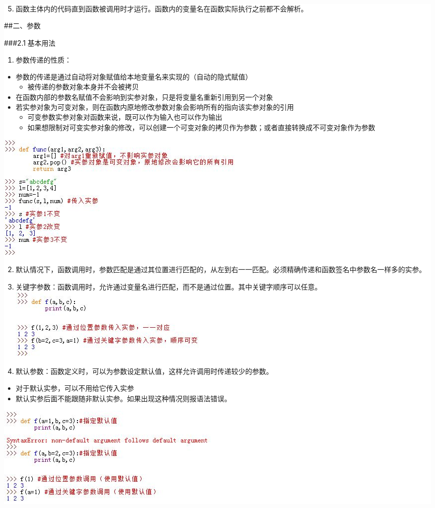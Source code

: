 5. 函数主体内的代码直到函数被调用时才运行。函数内的变量名在函数实际执行之前都不会解析。

##二、参数

###2.1 基本用法

1. 参数传递的性质：

  - 参数的传递是通过自动将对象赋值给本地变量名来实现的（自动的隐式赋值）
    - 被传递的参数对象本身并不会被拷贝
  - 在函数内部的参数名赋值不会影响到实参对象，只是将变量名重新引用到另一个对象
  - 若实参对象为可变对象，则在函数内原地修改参数对象会影响所有的指向该实参对象的引用
    - 可变参数实参对象对函数来说，既可以作为输入也可以作为输出
    - 如果想限制对可变实参对象的修改，可以创建一个可变对象的拷贝作为参数；或者直接转换成不可变对象作为参数

  ![参数传递](../imgs/function/argument.JPG)

2. 默认情况下，函数调用时，参数匹配是通过其位置进行匹配的，从左到右一一匹配。必须精确传递和函数签名中参数名一样多的实参。

3. 关键字参数：函数调用时，允许通过变量名进行匹配，而不是通过位置。其中关键字顺序可以任意。 
  ![关键字参数](../imgs/function/keyword_argument.JPG) 

4. 默认参数：函数定义时，可以为参数设定默认值，这样允许调用时传递较少的参数。
  - 对于默认实参，可以不用给它传入实参
  - 默认实参后面不能跟随非默认实参。如果出现这种情况则报语法错误。 


  ![默认参数](../imgs/function/default_argument.JPG)
